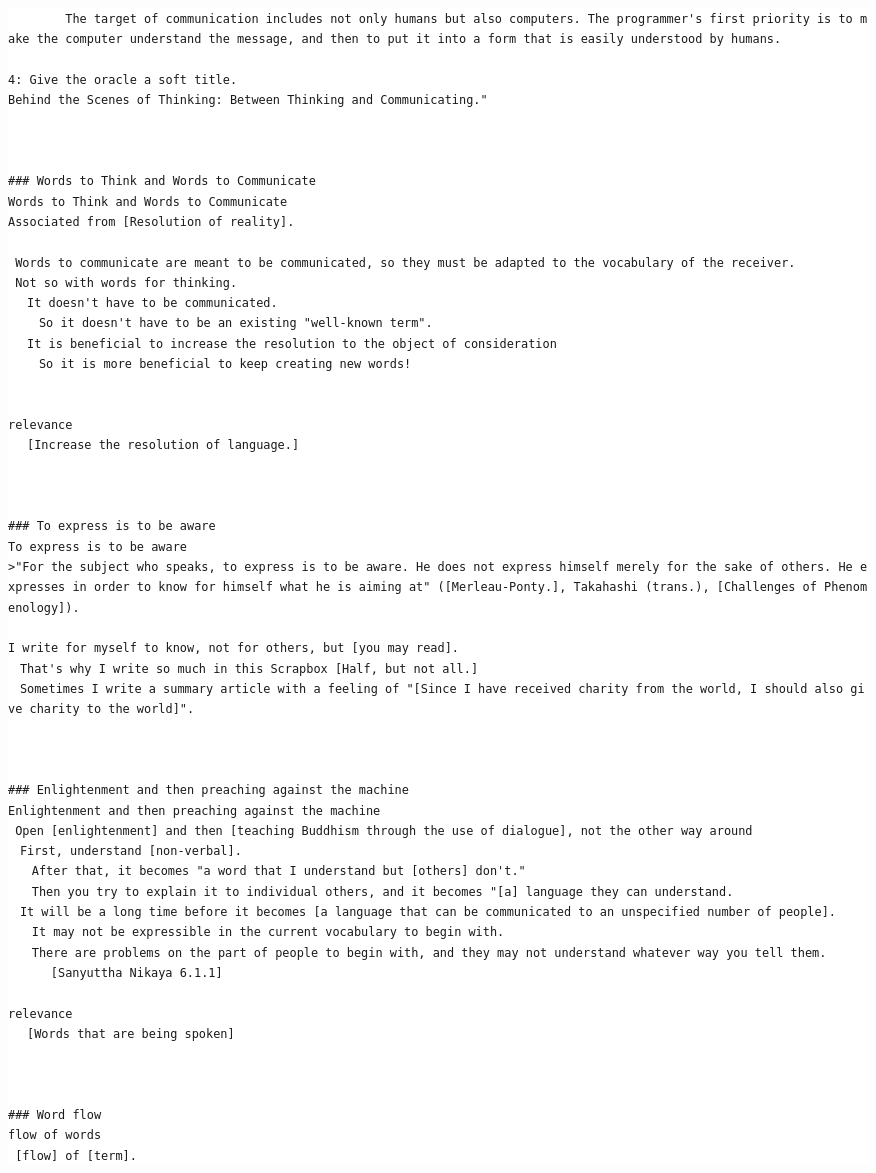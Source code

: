 ```
		The target of communication includes not only humans but also computers. The programmer's first priority is to make the computer understand the message, and then to put it into a form that is easily understood by humans.

4: Give the oracle a soft title.
Behind the Scenes of Thinking: Between Thinking and Communicating."



### Words to Think and Words to Communicate
Words to Think and Words to Communicate
Associated from [Resolution of reality].

 Words to communicate are meant to be communicated, so they must be adapted to the vocabulary of the receiver.
 Not so with words for thinking.
 　It doesn't have to be communicated.
 　　So it doesn't have to be an existing "well-known term".
 　It is beneficial to increase the resolution to the object of consideration
 　　So it is more beneficial to keep creating new words!


relevance
　 [Increase the resolution of language.] 



### To express is to be aware
To express is to be aware
>"For the subject who speaks, to express is to be aware. He does not express himself merely for the sake of others. He expresses in order to know for himself what he is aiming at" ([Merleau-Ponty.], Takahashi (trans.), [Challenges of Phenomenology]).

I write for myself to know, not for others, but [you may read].
　That's why I write so much in this Scrapbox [Half, but not all.]
　Sometimes I write a summary article with a feeling of "[Since I have received charity from the world, I should also give charity to the world]".



### Enlightenment and then preaching against the machine
Enlightenment and then preaching against the machine
 Open [enlightenment] and then [teaching Buddhism through the use of dialogue], not the other way around
　First, understand [non-verbal].
　　After that, it becomes "a word that I understand but [others] don't."
　　Then you try to explain it to individual others, and it becomes "[a] language they can understand.
　It will be a long time before it becomes [a language that can be communicated to an unspecified number of people].
　　It may not be expressible in the current vocabulary to begin with.
　　There are problems on the part of people to begin with, and they may not understand whatever way you tell them.
　　　 [Sanyuttha Nikaya 6.1.1] 

relevance
　 [Words that are being spoken] 



### Word flow
flow of words
 [flow] of [term].
```
